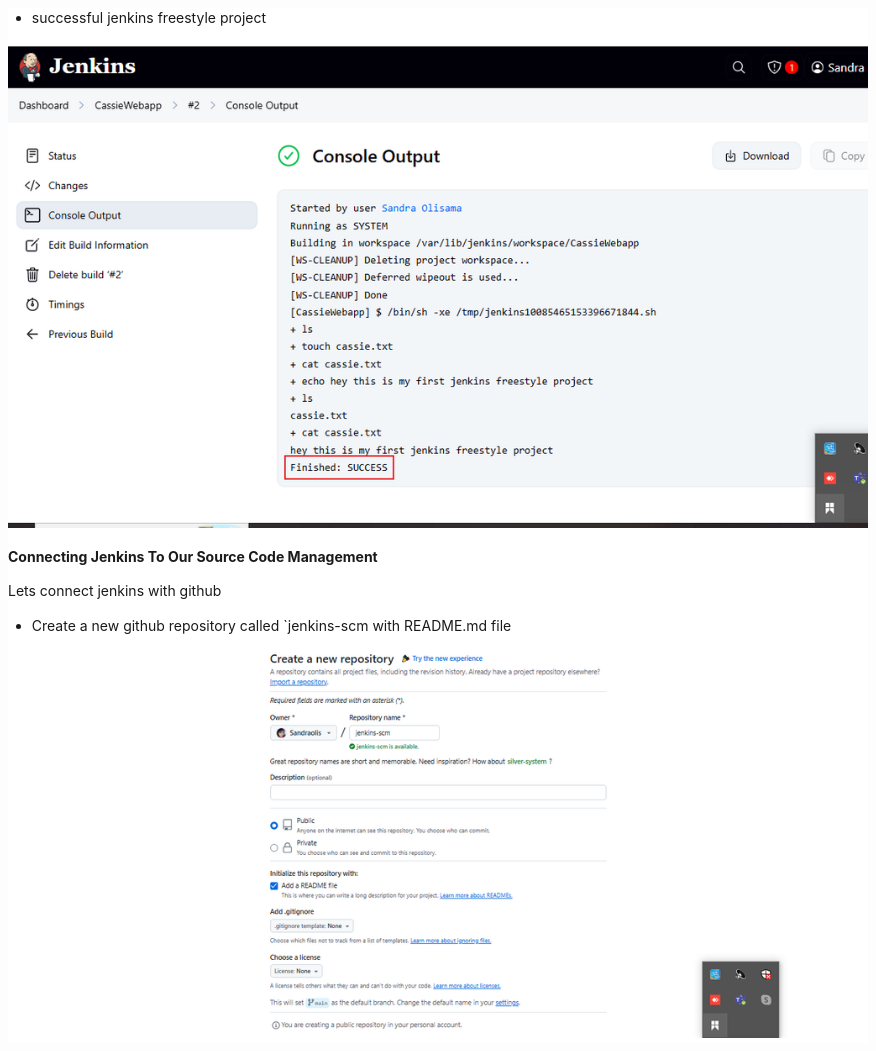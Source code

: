 
- successful jenkins freestyle project

![](./Images/14.%20success.png)



**Connecting Jenkins To Our Source Code Management**

Lets connect jenkins with github

- Create a new github repository called `jenkins-scm with README.md file

![](./Images/15.%20new-repo.png)
